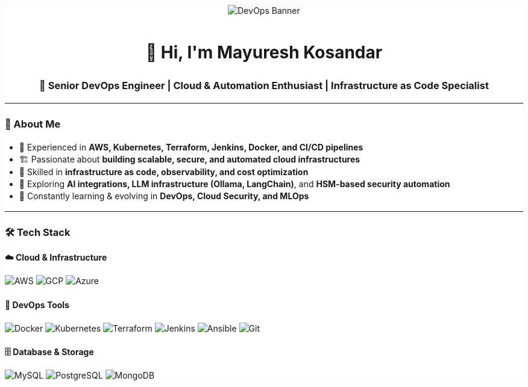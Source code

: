 

<p align="center">
  <img src="[https://i.ibb.co/pZKvdzR/devops-banner.png](https://www.google.com/url?sa=i&url=https%3A%2F%2Fwww.dreamstime.com%2Fillustration%2Fdevops-banner.html&psig=AOvVaw2fvICHuJ0E9Z2DQRFrchQZ&ust=1761132007256000&source=images&cd=vfe&opi=89978449&ved=0CBIQjRxqFwoTCOig-5CWtZADFQAAAAAdAAAAABAE)" alt="DevOps Banner" width="100%">
</p>

<h1 align="center">👋 Hi, I'm Mayuresh Kosandar</h1>
<h3 align="center">🚀 Senior DevOps Engineer | Cloud & Automation Enthusiast | Infrastructure as Code Specialist</h3>

---

### 🧠 About Me

- 💼 Experienced in **AWS, Kubernetes, Terraform, Jenkins, Docker, and CI/CD pipelines**  
- 🏗️ Passionate about **building scalable, secure, and automated cloud infrastructures**  
- 🧰 Skilled in **infrastructure as code, observability, and cost optimization**  
- 🤖 Exploring **AI integrations, LLM infrastructure (Ollama, LangChain)**, and **HSM-based security automation**  
- 🌱 Constantly learning & evolving in **DevOps, Cloud Security, and MLOps**

---

### 🛠️ Tech Stack

#### ☁️ **Cloud & Infrastructure**
<p align="left">
  <img src="https://cdn.jsdelivr.net/gh/devicons/devicon/icons/amazonwebservices/amazonwebservices-original-wordmark.svg" height="50" alt="AWS"/>
  <img src="https://cdn.jsdelivr.net/gh/devicons/devicon/icons/googlecloud/googlecloud-original.svg" height="50" alt="GCP"/>
  <img src="https://cdn.jsdelivr.net/gh/devicons/devicon/icons/azure/azure-original.svg" height="50" alt="Azure"/>
</p>

#### 🧩 **DevOps Tools**
<p align="left">
  <img src="https://cdn.jsdelivr.net/gh/devicons/devicon/icons/docker/docker-original.svg" height="50" alt="Docker"/>
  <img src="https://cdn.jsdelivr.net/gh/devicons/devicon/icons/kubernetes/kubernetes-plain.svg" height="50" alt="Kubernetes"/>
  <img src="https://cdn.jsdelivr.net/gh/devicons/devicon/icons/terraform/terraform-original.svg" height="50" alt="Terraform"/>
  <img src="https://cdn.jsdelivr.net/gh/devicons/devicon/icons/jenkins/jenkins-original.svg" height="50" alt="Jenkins"/>
  <img src="https://cdn.jsdelivr.net/gh/devicons/devicon/icons/ansible/ansible-original.svg" height="50" alt="Ansible"/>
  <img src="https://cdn.jsdelivr.net/gh/devicons/devicon/icons/git/git-original.svg" height="50" alt="Git"/>
</p>

#### 🗄️ **Database & Storage**
<p align="left">
  <img src="https://cdn.jsdelivr.net/gh/devicons/devicon/icons/mysql/mysql-original.svg" height="50" alt="MySQL"/>
  <img src="https://cdn.jsdelivr.net/gh/devicons/devicon/icons/postgresql/postgresql-original.svg" height="50" alt="PostgreSQL"/>
  <img src="https://cdn.jsdelivr.net/gh/devicons/devicon/icons/mongodb/mongodb-original.svg" height="50" alt="MongoDB"/>
</p>
